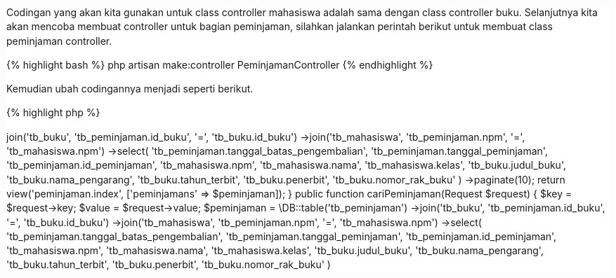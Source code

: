Codingan yang akan kita gunakan untuk class controller mahasiswa adalah sama dengan class controller buku. Selanjutnya kita akan mencoba membuat controller untuk bagian peminjaman, silahkan jalankan perintah berikut untuk membuat class peminjaman controller.

{% highlight bash %}
php artisan make:controller PeminjamanController
{% endhighlight %}

Kemudian ubah codingannya menjadi seperti berikut.

{% highlight php %}
<?php

namespace App\Http\Controllers;

use App\Buku;
use App\Mahasiswa;
use App\Peminjaman;
use Illuminate\Http\Request;

use App\Http\Requests;
use Ramsey\Uuid\Uuid;

class PeminjamanController extends Controller
{
    public function index()
    {
        $peminjaman = \DB::table('tb_peminjaman')
            ->join('tb_buku', 'tb_peminjaman.id_buku', '=', 'tb_buku.id_buku')
            ->join('tb_mahasiswa', 'tb_peminjaman.npm', '=', 'tb_mahasiswa.npm')
            ->select(
                'tb_peminjaman.tanggal_batas_pengembalian',
                'tb_peminjaman.tanggal_peminjaman',
                'tb_peminjaman.id_peminjaman',
                'tb_mahasiswa.npm',
                'tb_mahasiswa.nama',
                'tb_mahasiswa.kelas',
                'tb_buku.judul_buku',
                'tb_buku.nama_pengarang',
                'tb_buku.tahun_terbit',
                'tb_buku.penerbit',
                'tb_buku.nomor_rak_buku'
            )
            ->paginate(10);
        return view('peminjaman.index', ['peminjamans' => $peminjaman]);
    }

    public function cariPeminjaman(Request $request)
    {
        $key = $request->key;
        $value = $request->value;

        $peminjaman = \DB::table('tb_peminjaman')
            ->join('tb_buku', 'tb_peminjaman.id_buku', '=', 'tb_buku.id_buku')
            ->join('tb_mahasiswa', 'tb_peminjaman.npm', '=', 'tb_mahasiswa.npm')
            ->select(
                'tb_peminjaman.tanggal_batas_pengembalian',
                'tb_peminjaman.tanggal_peminjaman',
                'tb_peminjaman.id_peminjaman',
                'tb_mahasiswa.npm',
                'tb_mahasiswa.nama',
                'tb_mahasiswa.kelas',
                'tb_buku.judul_buku',
                'tb_buku.nama_pengarang',
                'tb_buku.tahun_terbit',
                'tb_buku.penerbit',
                'tb_buku.nomor_rak_buku'
            )